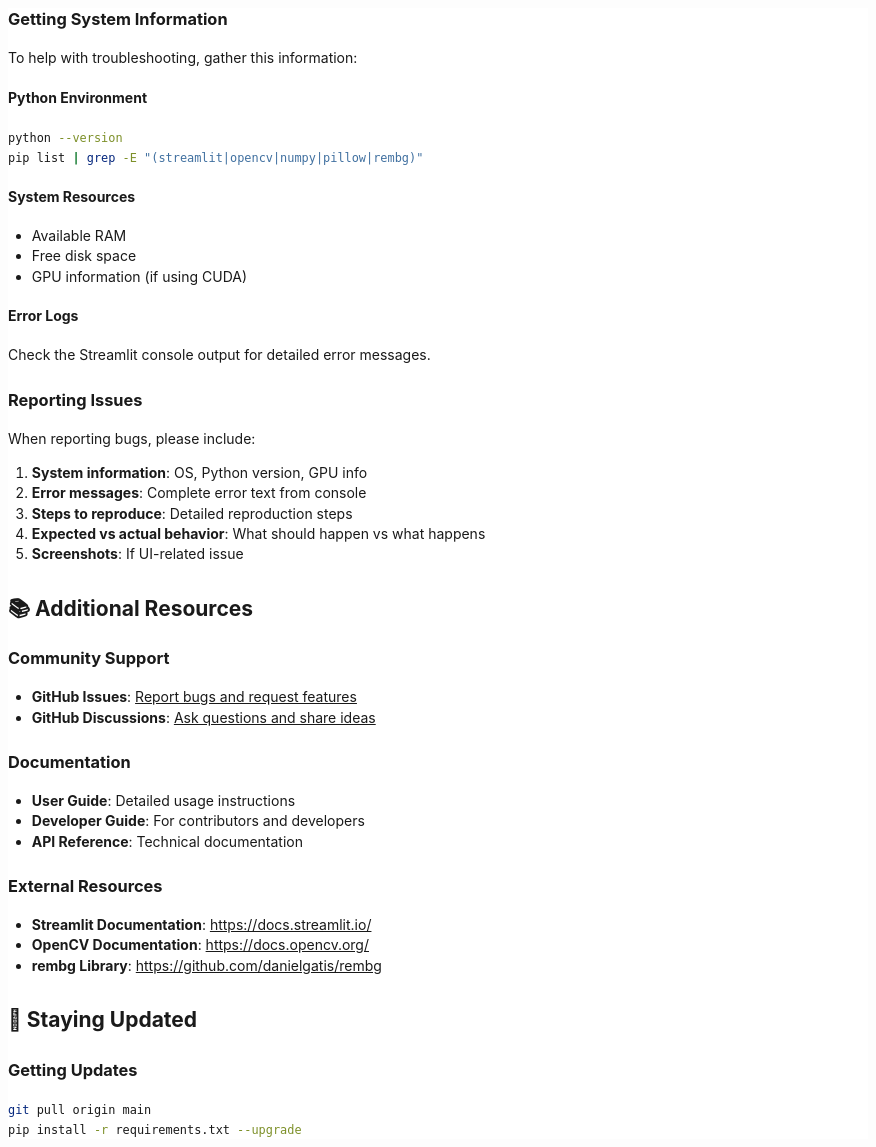 ### Getting System Information

To help with troubleshooting, gather this information:

#### Python Environment
```bash
python --version
pip list | grep -E "(streamlit|opencv|numpy|pillow|rembg)"
```

#### System Resources
- Available RAM
- Free disk space
- GPU information (if using CUDA)

#### Error Logs
Check the Streamlit console output for detailed error messages.

### Reporting Issues

When reporting bugs, please include:

1. **System information**: OS, Python version, GPU info
2. **Error messages**: Complete error text from console
3. **Steps to reproduce**: Detailed reproduction steps
4. **Expected vs actual behavior**: What should happen vs what happens
5. **Screenshots**: If UI-related issue

## 📚 Additional Resources

### Community Support
- **GitHub Issues**: [Report bugs and request features](https://github.com/binayakbartaula11/ImageGlitch/issues)
- **GitHub Discussions**: [Ask questions and share ideas](https://github.com/binayakbartaula11/ImageGlitch/discussions)

### Documentation
- **User Guide**: Detailed usage instructions
- **Developer Guide**: For contributors and developers
- **API Reference**: Technical documentation

### External Resources
- **Streamlit Documentation**: https://docs.streamlit.io/
- **OpenCV Documentation**: https://docs.opencv.org/
- **rembg Library**: https://github.com/danielgatis/rembg

## 🔄 Staying Updated

### Getting Updates
```bash
git pull origin main
pip install -r requirements.txt --upgrade
```
